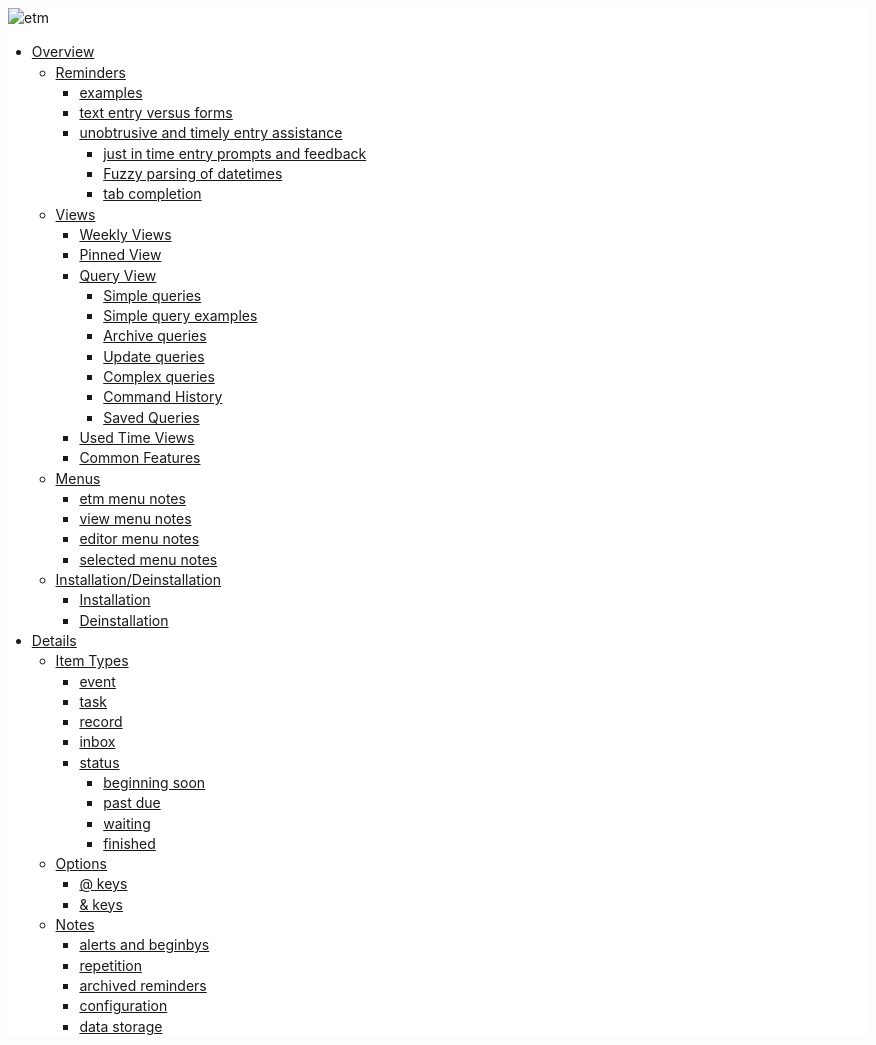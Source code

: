 <img src="https://raw.githubusercontent.com/dagraham/etm-dgraham/master/etmlogo.png" alt="etm" title="event and task manager" />

-   [Overview](#overview)
    -   [Reminders](#reminders)
        -   [examples](#examples)
        -   [text entry versus forms](#text-entry-versus-forms)
        -   [unobtrusive and timely entry assistance](#unobtrusive-and-timely-entry-assistance)
            -   [just in time entry prompts and feedback](#just-in-time-entry-prompts-and-feedback)
            -   [Fuzzy parsing of datetimes](#fuzzy-parsing-of-datetimes)
            -   [tab completion](#tab-completion)
    -   [Views](#views)
        -   [Weekly Views](#weekly-views)
        -   [Pinned View](#pinned-view)
        -   [Query View](#query-view)
            -   [Simple queries](#simple-queries)
            -   [Simple query examples](#simple-query-examples)
            -   [Archive queries](#archive-queries)
            -   [Update queries](#update-queries)
            -   [Complex queries](#complex-queries)
            -   [Command History](#command-history)
            -   [Saved Queries](#saved-queries)
        -   [Used Time Views](#used-time-views)
        -   [Common Features](#common-features)
    -   [Menus](#menus)
        -   [etm menu notes](#etm-menu-notes)
        -   [view menu notes](#view-menu-notes)
        -   [editor menu notes](#editor-menu-notes)
        -   [selected menu notes](#selected-menu-notes)
    -   [Installation/Deinstallation](#installationdeinstallation)
        -   [Installation](#installation)
        -   [Deinstallation](#deinstallation)
-   [Details](#details)
    -   [Item Types](#item-types)
        -   [event](#event)
        -   [task](#task)
        -   [record](#record)
        -   [inbox](#inbox)
        -   [status](#status)
            -   [beginning soon](#beginning-soon)
            -   [past due](#past-due)
            -   [waiting](#waiting)
            -   [finished](#finished)
    -   [Options](#options)
        -   [@ keys](#keys)
        -   [& keys](#keys-1)
    -   [Notes](#notes)
        -   [alerts and beginbys](#alerts-and-beginbys)
        -   [repetition](#repetition)
        -   [archived reminders](#archived-reminders)
        -   [configuration](#configuration)
        -   [data storage](#data-storage)

